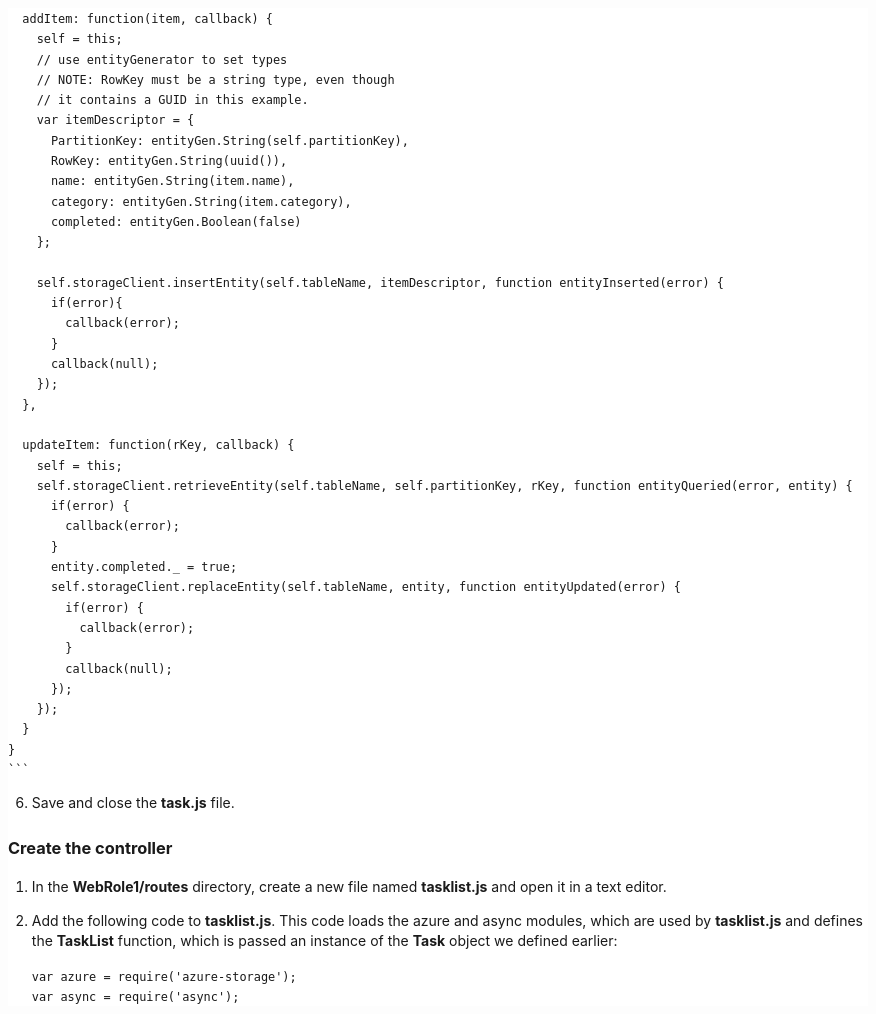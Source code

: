       addItem: function(item, callback) {
        self = this;
        // use entityGenerator to set types
        // NOTE: RowKey must be a string type, even though
        // it contains a GUID in this example.
        var itemDescriptor = {
          PartitionKey: entityGen.String(self.partitionKey),
          RowKey: entityGen.String(uuid()),
          name: entityGen.String(item.name),
          category: entityGen.String(item.category),
          completed: entityGen.Boolean(false)
        };

        self.storageClient.insertEntity(self.tableName, itemDescriptor, function entityInserted(error) {
          if(error){
            callback(error);
          }
          callback(null);
        });
      },

      updateItem: function(rKey, callback) {
        self = this;
        self.storageClient.retrieveEntity(self.tableName, self.partitionKey, rKey, function entityQueried(error, entity) {
          if(error) {
            callback(error);
          }
          entity.completed._ = true;
          self.storageClient.replaceEntity(self.tableName, entity, function entityUpdated(error) {
            if(error) {
              callback(error);
            }
            callback(null);
          });
        });
      }
    }
    ```

6. Save and close the **task.js** file.

### Create the controller
1. In the **WebRole1/routes** directory, create a new file named **tasklist.js** and open it in a text editor.
2. Add the following code to **tasklist.js**. This code loads the azure and async modules, which are used by **tasklist.js** and defines the **TaskList** function, which is passed an instance of the **Task** object we defined earlier:

    ```nodejs
    var azure = require('azure-storage');
    var async = require('async');
